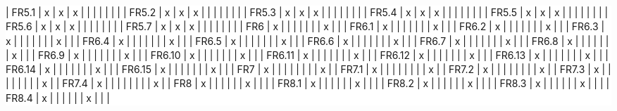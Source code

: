 | FR5.1  |   x    |        x        |           x           |             |                    |                  |                   |                       |                |
| FR5.2  |   x    |        x        |           x           |             |                    |                  |                   |                       |                |
| FR5.3  |   x    |        x        |           x           |             |                    |                  |                   |                       |                |
| FR5.4  |   x    |        x        |           x           |             |                    |                  |                   |                       |                |
| FR5.5  |   x    |        x        |           x           |             |                    |                  |                   |                       |                |
| FR5.6  |   x    |        x        |           x           |             |                    |                  |                   |                       |                |
| FR5.7  |   x    |        x        |           x           |             |                    |                  |                   |                       |                |
| FR6    |   x    |                 |                       |             |                    |                  |                   |           x           |                |
| FR6.1  |   x    |                 |                       |             |                    |                  |                   |           x           |                |
| FR6.2  |   x    |                 |                       |             |                    |                  |                   |           x           |                |
| FR6.3  |   x    |                 |                       |             |                    |                  |                   |           x           |                |
| FR6.4  |   x    |                 |                       |             |                    |                  |                   |           x           |                |
| FR6.5  |   x    |                 |                       |             |                    |                  |                   |           x           |                |
| FR6.6  |   x    |                 |                       |             |                    |                  |                   |           x           |                |
| FR6.7  |   x    |                 |                       |             |                    |                  |                   |           x           |                |
| FR6.8  |   x    |                 |                       |             |                    |                  |                   |           x           |                |
| FR6.9  |   x    |                 |                       |             |                    |                  |                   |           x           |                |
| FR6.10 |   x    |                 |                       |             |                    |                  |                   |           x           |                |
| FR6.11 |   x    |                 |                       |             |                    |                  |                   |           x           |                |
| FR6.12 |   x    |                 |                       |             |                    |                  |                   |           x           |                |
| FR6.13 |   x    |                 |                       |             |                    |                  |                   |           x           |                |
| FR6.14 |   x    |                 |                       |             |                    |                  |                   |           x           |                |
| FR6.15 |   x    |                 |                       |             |                    |                  |                   |           x           |                |
| FR7    |   x    |                 |                       |             |                    |                  |                   |                       |              x |
| FR7.1  |   x    |                 |                       |             |                    |                  |                   |                       |              x |
| FR7.2  |   x    |                 |                       |             |                    |                  |                   |                       |              x |
| FR7.3  |   x    |                 |                       |             |                    |                  |                   |                       |              x |
| FR7.4  |   x    |                 |                       |             |                    |                  |                   |                       |              x |
| FR8    |   x    |                 |                       |             |                    |                  |         x         |                       |                |
| FR8.1  |   x    |                 |                       |             |                    |                  |         x         |                       |                |
| FR8.2  |   x    |                 |                       |             |                    |                  |         x         |                       |                |
| FR8.3  |   x    |                 |                       |             |                    |                  |         x         |                       |                |
| FR8.4  |   x    |                 |                       |             |                    |                  |         x         |                       |                |
